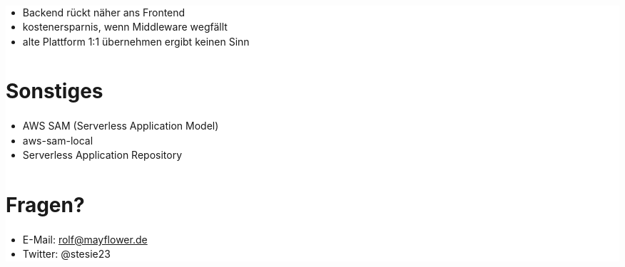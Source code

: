 * Backend rückt näher ans Frontend
* kostenersparnis, wenn Middleware wegfällt
* alte Plattform 1:1 übernehmen ergibt keinen Sinn



# Sonstiges

* AWS SAM (Serverless Application Model)
* aws-sam-local
* Serverless Application Repository



# Fragen?

* E-Mail: <rolf@mayflower.de>
* Twitter: @stesie23